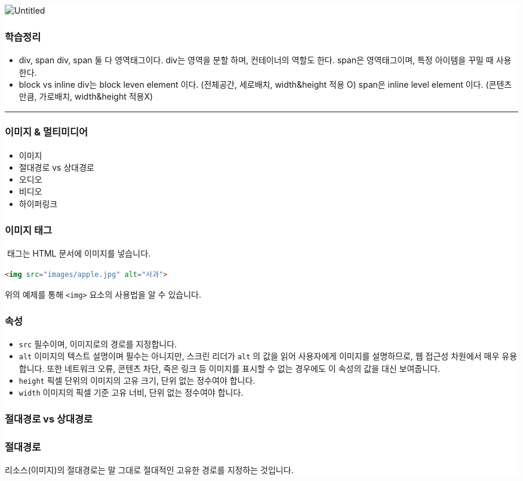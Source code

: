 ```html
```

![Untitled](https://s3-us-west-2.amazonaws.com/secure.notion-static.com/1e0e91a9-dda0-4295-a0c1-884d4a8c7ff2/Untitled.png)

### 학습정리

- div, span
div, span 둘 다 영역태그이다.
div는 영역을 분할 하며, 컨테이너의 역할도 한다.
span은 영역태그이며, 특정 아이템을 꾸밀 때 사용한다.
- block vs inline
div는 block leven element 이다. (전체공간, 세로배치, width&height 적용 O)
span은 inline level element 이다. (콘텐츠만큼, 가로배치, width&height 적용X)

---

### 이미지 & 멀티미디어

- 이미지 <img>
- 절대경로 vs 상대경로
- 오디오 <audio>
- 비디오 <video>
- 하이퍼링크 <a>

### 이미지 태그

<img> 태그는 HTML 문서에 이미지를 넣습니다.

```html
<img src="images/apple.jpg" alt="사과">
```

위의 예제를 통해 `<img>` 요소의 사용법을 알 수 있습니다.

### 속성

- `src`
필수이며, 이미지로의 경로를 지정합니다.
- `alt`
이미지의 텍스트 설명이며 필수는 아니지만, 스크린 리더가 `alt` 의 값을 읽어 사용자에게 이미지를 설명하므로, 웹 접근성 차원에서 매우 유용합니다. 또한 네트워크 오류, 콘텐츠 차단, 죽은 링크 등 이미지를 표시할 수 없는 경우에도 이 속성의 값을 대신 보여줍니다.
- `height` 
픽셀 단위의 이미지의 고유 크기, 단위 없는 정수여야 합니다.
- `width` 
이미지의 픽셀 기준 고유 너비, 단위 없는 정수여야 합니다.

### 절대경로 vs 상대경로

### 절대경로

리소스(이미지)의 절대경로는 말 그대로 절대적인 고유한 경로를 지정하는 것입니다.
